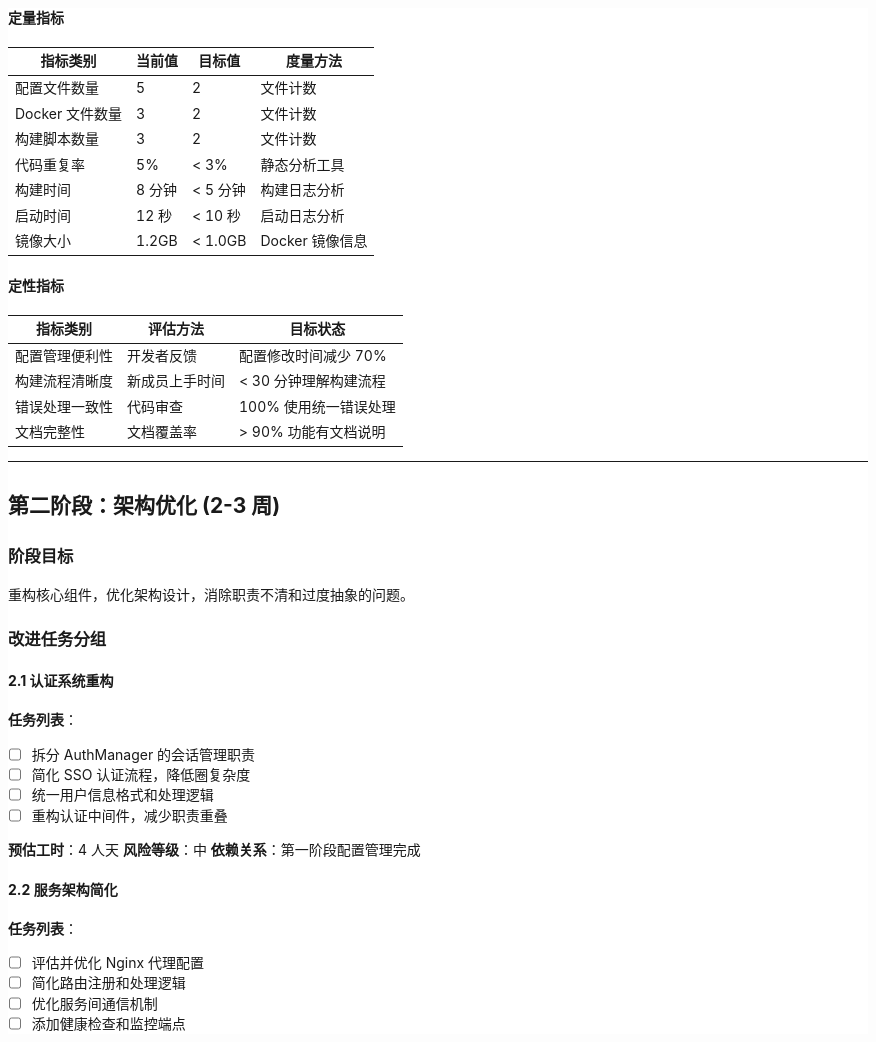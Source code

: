 #### 定量指标
| 指标类别 | 当前值 | 目标值 | 度量方法 |
|----------|--------|--------|----------|
| 配置文件数量 | 5 | 2 | 文件计数 |
| Docker 文件数量 | 3 | 2 | 文件计数 |
| 构建脚本数量 | 3 | 2 | 文件计数 |
| 代码重复率 | 5% | < 3% | 静态分析工具 |
| 构建时间 | 8 分钟 | < 5 分钟 | 构建日志分析 |
| 启动时间 | 12 秒 | < 10 秒 | 启动日志分析 |
| 镜像大小 | 1.2GB | < 1.0GB | Docker 镜像信息 |

#### 定性指标
| 指标类别 | 评估方法 | 目标状态 |
|----------|----------|----------|
| 配置管理便利性 | 开发者反馈 | 配置修改时间减少 70% |
| 构建流程清晰度 | 新成员上手时间 | < 30 分钟理解构建流程 |
| 错误处理一致性 | 代码审查 | 100% 使用统一错误处理 |
| 文档完整性 | 文档覆盖率 | > 90% 功能有文档说明 |

---

## 第二阶段：架构优化 (2-3 周)

### 阶段目标
重构核心组件，优化架构设计，消除职责不清和过度抽象的问题。

### 改进任务分组

#### 2.1 认证系统重构
**任务列表**：
- [ ] 拆分 AuthManager 的会话管理职责
- [ ] 简化 SSO 认证流程，降低圈复杂度
- [ ] 统一用户信息格式和处理逻辑
- [ ] 重构认证中间件，减少职责重叠

**预估工时**：4 人天
**风险等级**：中
**依赖关系**：第一阶段配置管理完成

#### 2.2 服务架构简化
**任务列表**：
- [ ] 评估并优化 Nginx 代理配置
- [ ] 简化路由注册和处理逻辑
- [ ] 优化服务间通信机制
- [ ] 添加健康检查和监控端点

